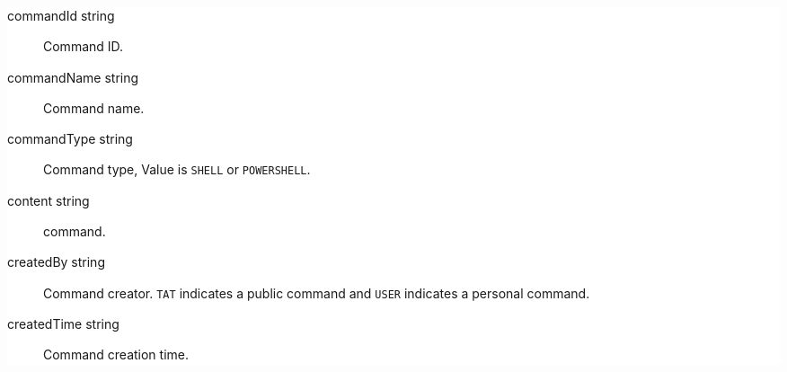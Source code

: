 <div>
<pulumi-choosable type="language" values="javascript,typescript">
<dl class="resources-properties"><dt class="property-required"
            title="Required">
        <span id="commandid_nodejs">
<a data-swiftype-name="resource-property" data-swiftype-type="text" href="#commandid_nodejs" style="color: inherit; text-decoration: inherit;">command<wbr>Id</a>
</span>
        <span class="property-indicator"></span>
        <span class="property-type">string</span>
    </dt>
    <dd><p>Command ID.</p>
</dd><dt class="property-required"
            title="Required">
        <span id="commandname_nodejs">
<a data-swiftype-name="resource-property" data-swiftype-type="text" href="#commandname_nodejs" style="color: inherit; text-decoration: inherit;">command<wbr>Name</a>
</span>
        <span class="property-indicator"></span>
        <span class="property-type">string</span>
    </dt>
    <dd><p>Command name.</p>
</dd><dt class="property-required"
            title="Required">
        <span id="commandtype_nodejs">
<a data-swiftype-name="resource-property" data-swiftype-type="text" href="#commandtype_nodejs" style="color: inherit; text-decoration: inherit;">command<wbr>Type</a>
</span>
        <span class="property-indicator"></span>
        <span class="property-type">string</span>
    </dt>
    <dd><p>Command type, Value is <code>SHELL</code> or <code>POWERSHELL</code>.</p>
</dd><dt class="property-required"
            title="Required">
        <span id="content_nodejs">
<a data-swiftype-name="resource-property" data-swiftype-type="text" href="#content_nodejs" style="color: inherit; text-decoration: inherit;">content</a>
</span>
        <span class="property-indicator"></span>
        <span class="property-type">string</span>
    </dt>
    <dd><p>command.</p>
</dd><dt class="property-required"
            title="Required">
        <span id="createdby_nodejs">
<a data-swiftype-name="resource-property" data-swiftype-type="text" href="#createdby_nodejs" style="color: inherit; text-decoration: inherit;">created<wbr>By</a>
</span>
        <span class="property-indicator"></span>
        <span class="property-type">string</span>
    </dt>
    <dd><p>Command creator. <code>TAT</code> indicates a public command and <code>USER</code> indicates a personal command.</p>
</dd><dt class="property-required"
            title="Required">
        <span id="createdtime_nodejs">
<a data-swiftype-name="resource-property" data-swiftype-type="text" href="#createdtime_nodejs" style="color: inherit; text-decoration: inherit;">created<wbr>Time</a>
</span>
        <span class="property-indicator"></span>
        <span class="property-type">string</span>
    </dt>
    <dd><p>Command creation time.</p>
</dd><dt class="property-required"